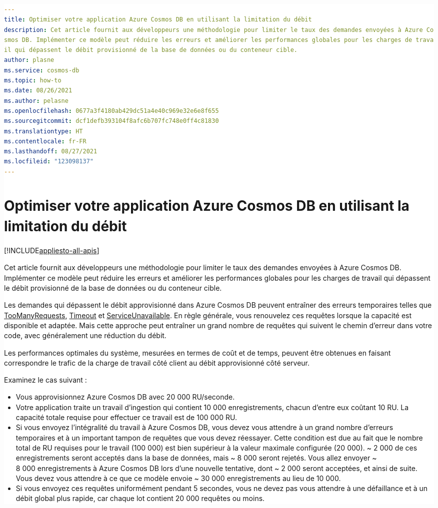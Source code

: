 ```yaml
---
title: Optimiser votre application Azure Cosmos DB en utilisant la limitation du débit
description: Cet article fournit aux développeurs une méthodologie pour limiter le taux des demandes envoyées à Azure Cosmos DB. Implémenter ce modèle peut réduire les erreurs et améliorer les performances globales pour les charges de travail qui dépassent le débit provisionné de la base de données ou du conteneur cible.
author: plasne
ms.service: cosmos-db
ms.topic: how-to
ms.date: 08/26/2021
ms.author: pelasne
ms.openlocfilehash: 0677a3f4180ab429dc51a4e40c969e32e6e8f655
ms.sourcegitcommit: dcf1defb393104f8afc6b707fc748e0ff4c81830
ms.translationtype: HT
ms.contentlocale: fr-FR
ms.lasthandoff: 08/27/2021
ms.locfileid: "123098137"
---
```

# <a name="optimize-your-azure-cosmos-db-application-using-rate-limiting"></a>Optimiser votre application Azure Cosmos DB en utilisant la limitation du débit
[!INCLUDE[appliesto-all-apis](includes/appliesto-all-apis.md)]

Cet article fournit aux développeurs une méthodologie pour limiter le taux des demandes envoyées à Azure Cosmos DB. Implémenter ce modèle peut réduire les erreurs et améliorer les performances globales pour les charges de travail qui dépassent le débit provisionné de la base de données ou du conteneur cible.

Les demandes qui dépassent le débit approvisionné dans Azure Cosmos DB peuvent entraîner des erreurs temporaires telles que [TooManyRequests](troubleshoot-request-rate-too-large.md), [Timeout](troubleshoot-request-timeout.md) et [ServiceUnavailable](troubleshoot-service-unavailable.md). En règle générale, vous renouvelez ces requêtes lorsque la capacité est disponible et adaptée. Mais cette approche peut entraîner un grand nombre de requêtes qui suivent le chemin d’erreur dans votre code, avec généralement une réduction du débit.

Les performances optimales du système, mesurées en termes de coût et de temps, peuvent être obtenues en faisant correspondre le trafic de la charge de travail côté client au débit approvisionné côté serveur.

Examinez le cas suivant :

* Vous approvisionnez Azure Cosmos DB avec 20 000 RU/seconde.
* Votre application traite un travail d’ingestion qui contient 10 000 enregistrements, chacun d’entre eux coûtant 10 RU. La capacité totale requise pour effectuer ce travail est de 100 000 RU.
* Si vous envoyez l’intégralité du travail à Azure Cosmos DB, vous devez vous attendre à un grand nombre d’erreurs temporaires et à un important tampon de requêtes que vous devez réessayer. Cette condition est due au fait que le nombre total de RU requises pour le travail (100 000) est bien supérieur à la valeur maximale configurée (20 000). ~ 2 000 de ces enregistrements seront acceptés dans la base de données, mais ~ 8 000 seront rejetés. Vous allez envoyer ~ 8 000 enregistrements à Azure Cosmos DB lors d’une nouvelle tentative, dont ~ 2 000 seront acceptées, et ainsi de suite. Vous devez vous attendre à ce que ce modèle envoie ~ 30 000 enregistrements au lieu de 10 000.
* Si vous envoyez ces requêtes uniformément pendant 5 secondes, vous ne devez pas vous attendre à une défaillance et à un débit global plus rapide, car chaque lot contient 20 000 requêtes ou moins.
